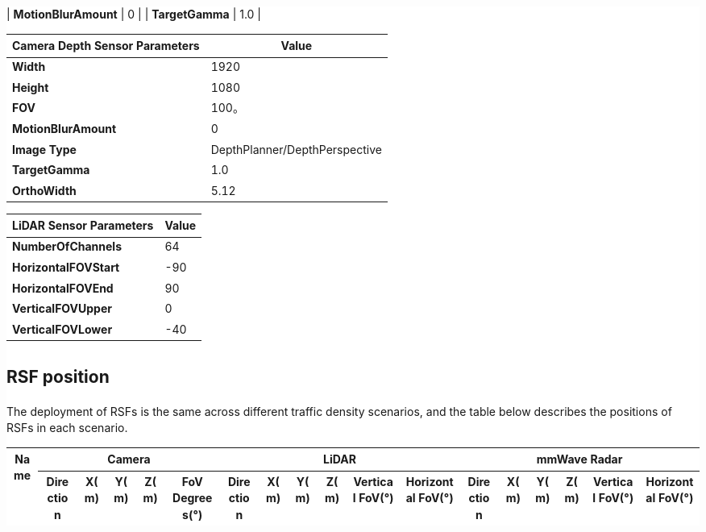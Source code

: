 | **MotionBlurAmount**                | 0         |
| **TargetGamma**                     | 1.0       |

 | **Camera Depth Sensor Parameters** | **Value**                     |
|------------------------------------|-------------------------------|
| **Width**                          | 1920                          |
| **Height**                         | 1080                          |
| **FOV**                            | 100。                          |
| **MotionBlurAmount**               | 0                             |
| **Image Type**                     | DepthPlanner/DepthPerspective |
| **TargetGamma**                    | 1.0                           |
| **OrthoWidth**                     | 5.12                          |

| **LiDAR Sensor Parameters** | **Value** |
|-----------------------------|-----------|
| **NumberOfChannels**        | 64        |
| **HorizontalFOVStart**      | -90       |
| **HorizontalFOVEnd**        | 90        |
| **VerticalFOVUpper**        | 0         |
| **VerticalFOVLower**        | -40       |



## RSF position

The deployment of RSFs is the same across different traffic density scenarios, and the table below describes the positions of RSFs in each scenario.

<table>
    <thead>
        <tr>
        <th rowspan="2">Name</th>
        <th colspan="5" style="text-align: center;">Camera</th>
        <th colspan="6" style="text-align: center;">LiDAR</th>
        <th colspan="6" style="text-align: center;">mmWave Radar</th>
        </tr>
        <tr>
        <th>Direction</th>
        <th>X(m)</th>
        <th>Y(m)</th>
        <th>Z(m)</th>
        <th>FoV Degrees(°)</th>
        <th>Direction</th>
        <th>X(m)</th>
        <th>Y(m)</th>
        <th>Z(m)</th>
        <th>Vertical FoV(°)</th>
        <th>Horizontal FoV(°)</th>
        <th>Direction</th>
        <th>X(m)</th>
        <th>Y(m)</th>
        <th>Z(m)</th>
        <th>Vertical FoV(°)</th>
        <th>Horizontal FoV(°)</th>
        </tr>
    </thead>
